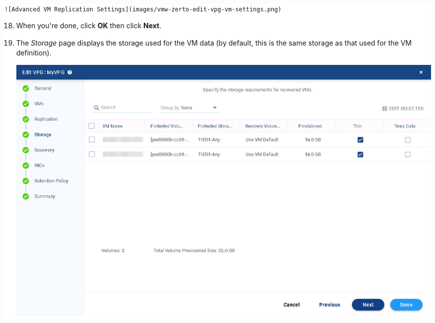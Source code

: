     ![Advanced VM Replication Settings](images/vmw-zerto-edit-vpg-vm-settings.png)

18. When you're done, click **OK** then click **Next**.

19. The *Storage* page displays the storage used for the VM data (by default, this is the same storage as that used for the VM definition).

    ![Edit VPG - Storage page](images/vmw-zerto-edit-vpg-storage.png)
